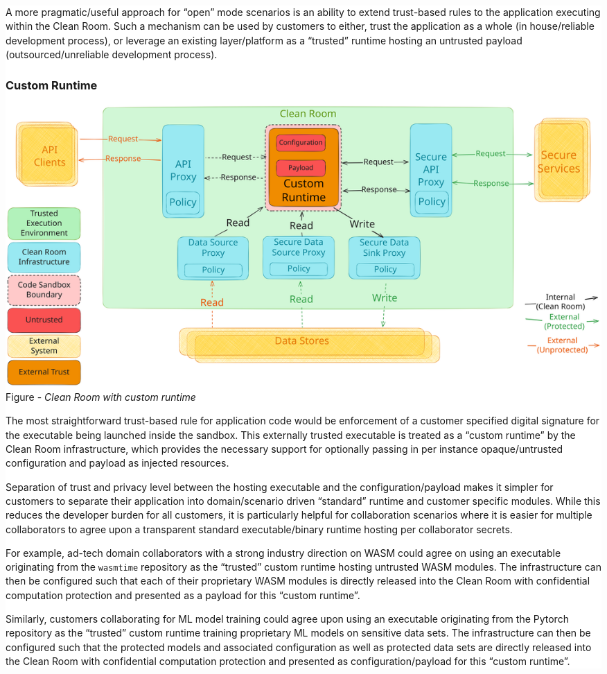 A more pragmatic/useful approach for “open” mode scenarios is an ability to extend trust-based rules to the application executing within the Clean Room. Such a mechanism can be used by customers to either, trust the application as a whole (in house/reliable development process), or leverage an existing layer/platform as a “trusted” runtime hosting an untrusted payload (outsourced/unreliable development process).

### Custom Runtime

![Clean Room with custom runtime](./assets/excalidraw/cleanroom_custom_runtime.svg)
Figure - _Clean Room with custom runtime_

The most straightforward trust-based rule for application code would be enforcement of a customer specified digital signature for the executable being launched inside the sandbox. This externally trusted executable is treated as a “custom runtime” by the Clean Room infrastructure, which provides the necessary support for optionally passing in per instance opaque/untrusted configuration and payload as injected resources.

Separation of trust and privacy level between the hosting executable and the configuration/payload makes it simpler for customers to separate their application into domain/scenario driven “standard” runtime and customer specific modules. While this reduces the developer burden for all customers, it is particularly helpful for collaboration scenarios where it is easier for multiple collaborators to agree upon a transparent standard executable/binary runtime hosting per collaborator secrets.

For example, ad-tech domain collaborators with a strong industry direction on WASM could agree on using an executable originating from the `wasmtime` repository as the “trusted” custom runtime hosting untrusted WASM modules. The infrastructure can then be configured such that each of their proprietary WASM modules is directly released into the Clean Room with confidential computation protection and presented as a payload for this “custom runtime”.

Similarly, customers collaborating for ML model training could agree upon using an executable originating from the Pytorch repository as the “trusted” custom runtime training proprietary ML models on sensitive data sets. The infrastructure can then be configured such that the protected models and associated configuration as well as protected data sets are directly released into the Clean Room with confidential computation protection and presented as configuration/payload for this “custom runtime”.
